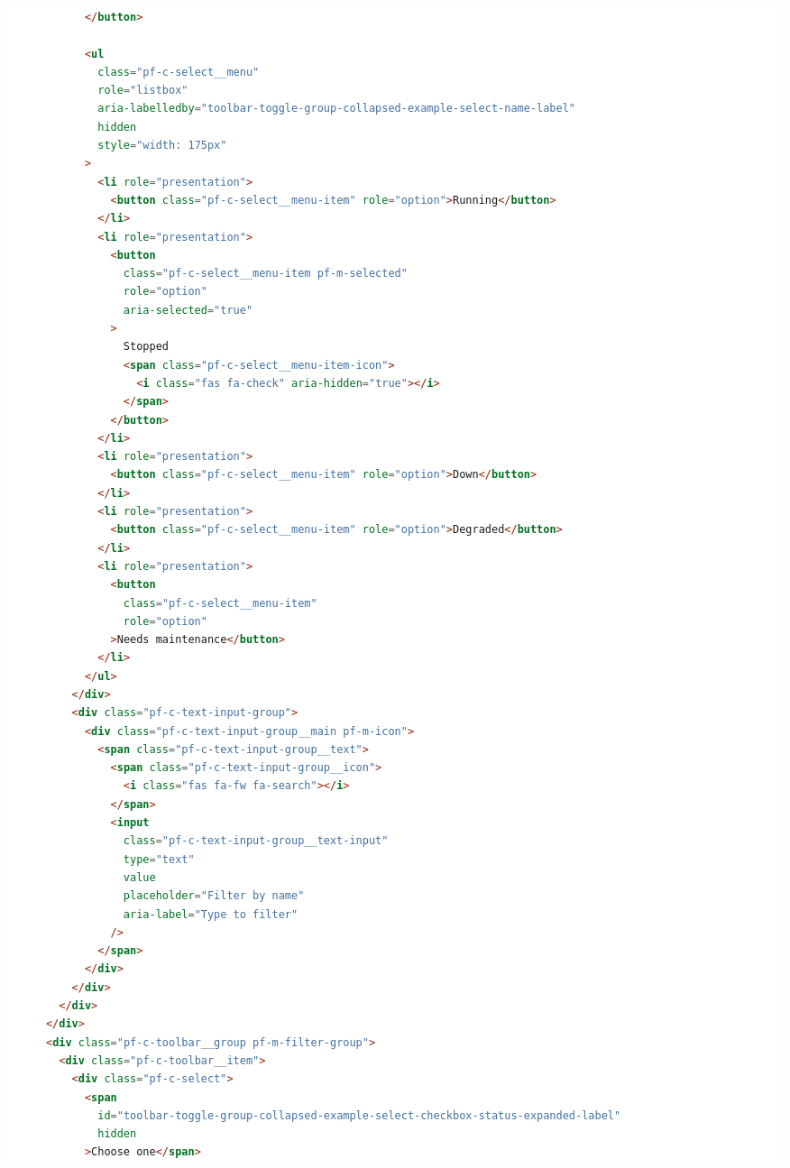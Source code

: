 ```html
            </button>

            <ul
              class="pf-c-select__menu"
              role="listbox"
              aria-labelledby="toolbar-toggle-group-collapsed-example-select-name-label"
              hidden
              style="width: 175px"
            >
              <li role="presentation">
                <button class="pf-c-select__menu-item" role="option">Running</button>
              </li>
              <li role="presentation">
                <button
                  class="pf-c-select__menu-item pf-m-selected"
                  role="option"
                  aria-selected="true"
                >
                  Stopped
                  <span class="pf-c-select__menu-item-icon">
                    <i class="fas fa-check" aria-hidden="true"></i>
                  </span>
                </button>
              </li>
              <li role="presentation">
                <button class="pf-c-select__menu-item" role="option">Down</button>
              </li>
              <li role="presentation">
                <button class="pf-c-select__menu-item" role="option">Degraded</button>
              </li>
              <li role="presentation">
                <button
                  class="pf-c-select__menu-item"
                  role="option"
                >Needs maintenance</button>
              </li>
            </ul>
          </div>
          <div class="pf-c-text-input-group">
            <div class="pf-c-text-input-group__main pf-m-icon">
              <span class="pf-c-text-input-group__text">
                <span class="pf-c-text-input-group__icon">
                  <i class="fas fa-fw fa-search"></i>
                </span>
                <input
                  class="pf-c-text-input-group__text-input"
                  type="text"
                  value
                  placeholder="Filter by name"
                  aria-label="Type to filter"
                />
              </span>
            </div>
          </div>
        </div>
      </div>
      <div class="pf-c-toolbar__group pf-m-filter-group">
        <div class="pf-c-toolbar__item">
          <div class="pf-c-select">
            <span
              id="toolbar-toggle-group-collapsed-example-select-checkbox-status-expanded-label"
              hidden
            >Choose one</span>
```